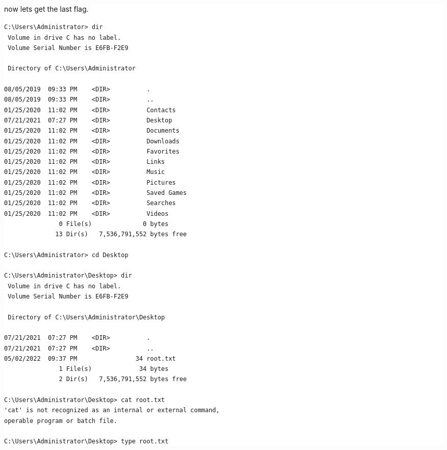 now lets get the last flag.

```console
C:\Users\Administrator> dir
 Volume in drive C has no label.
 Volume Serial Number is E6FB-F2E9

 Directory of C:\Users\Administrator

08/05/2019  09:33 PM    <DIR>          .
08/05/2019  09:33 PM    <DIR>          ..
01/25/2020  11:02 PM    <DIR>          Contacts
07/21/2021  07:27 PM    <DIR>          Desktop
01/25/2020  11:02 PM    <DIR>          Documents
01/25/2020  11:02 PM    <DIR>          Downloads
01/25/2020  11:02 PM    <DIR>          Favorites
01/25/2020  11:02 PM    <DIR>          Links
01/25/2020  11:02 PM    <DIR>          Music
01/25/2020  11:02 PM    <DIR>          Pictures
01/25/2020  11:02 PM    <DIR>          Saved Games
01/25/2020  11:02 PM    <DIR>          Searches
01/25/2020  11:02 PM    <DIR>          Videos
               0 File(s)              0 bytes
              13 Dir(s)   7,536,791,552 bytes free

C:\Users\Administrator> cd Desktop

C:\Users\Administrator\Desktop> dir
 Volume in drive C has no label.
 Volume Serial Number is E6FB-F2E9

 Directory of C:\Users\Administrator\Desktop

07/21/2021  07:27 PM    <DIR>          .
07/21/2021  07:27 PM    <DIR>          ..
05/02/2022  09:37 PM                34 root.txt
               1 File(s)             34 bytes
               2 Dir(s)   7,536,791,552 bytes free

C:\Users\Administrator\Desktop> cat root.txt
'cat' is not recognized as an internal or external command,
operable program or batch file.

C:\Users\Administrator\Desktop> type root.txt
```
